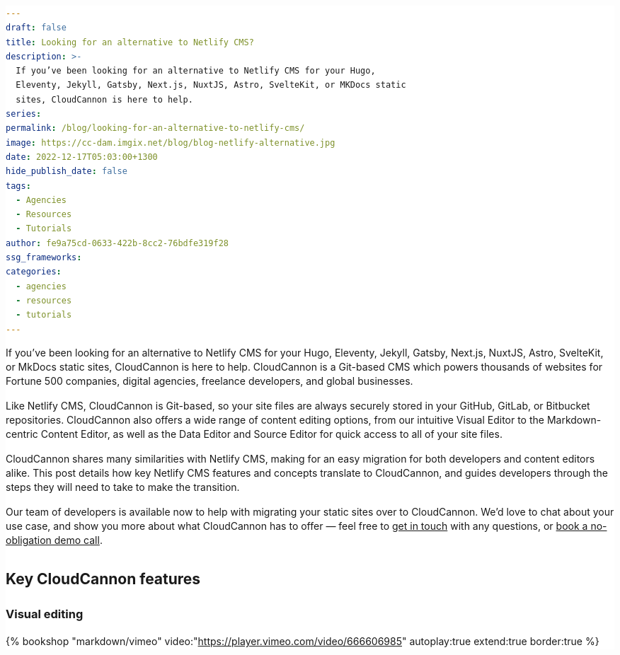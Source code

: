 ```yaml
---
draft: false
title: Looking for an alternative to Netlify CMS?
description: >-
  If you’ve been looking for an alternative to Netlify CMS for your Hugo,
  Eleventy, Jekyll, Gatsby, Next.js, NuxtJS, Astro, SvelteKit, or MKDocs static
  sites, CloudCannon is here to help.
series:
permalink: /blog/looking-for-an-alternative-to-netlify-cms/
image: https://cc-dam.imgix.net/blog/blog-netlify-alternative.jpg
date: 2022-12-17T05:03:00+1300
hide_publish_date: false
tags:
  - Agencies
  - Resources
  - Tutorials
author: fe9a75cd-0633-422b-8cc2-76bdfe319f28
ssg_frameworks:
categories:
  - agencies
  - resources
  - tutorials
---
```

If you’ve been looking for an alternative to Netlify CMS for your Hugo, Eleventy, Jekyll, Gatsby, Next.js, NuxtJS, Astro, SvelteKit, or MkDocs static sites, CloudCannon is here to help. CloudCannon is a Git-based CMS which powers thousands of websites for Fortune 500 companies, digital agencies, freelance developers, and global businesses.

Like Netlify CMS, CloudCannon is Git-based, so your site files are always securely stored in your GitHub, GitLab, or Bitbucket repositories. CloudCannon also offers a wide range of content editing options, from our intuitive Visual Editor to the Markdown-centric Content Editor, as well as the Data Editor and Source Editor for quick access to all of your site files.

CloudCannon shares many similarities with Netlify CMS, making for an easy migration for both developers and content editors alike. This post details how key Netlify CMS features and concepts translate to CloudCannon, and guides developers through the steps they will need to take to make the transition.

Our team of developers is available now to help with migrating your static sites over to CloudCannon. We’d love to chat about your use case, and show you more about what CloudCannon has to offer — feel free to&nbsp;[get in touch](https://cloudcannon.com/contact/)&nbsp;with any questions, or&nbsp;[book a no-obligation demo call](https://cloudcannon.com/book-a-demo/).

## Key CloudCannon features

### Visual editing


{% bookshop "markdown/vimeo" video:"https://player.vimeo.com/video/666606985" autoplay:true extend:true border:true %}
